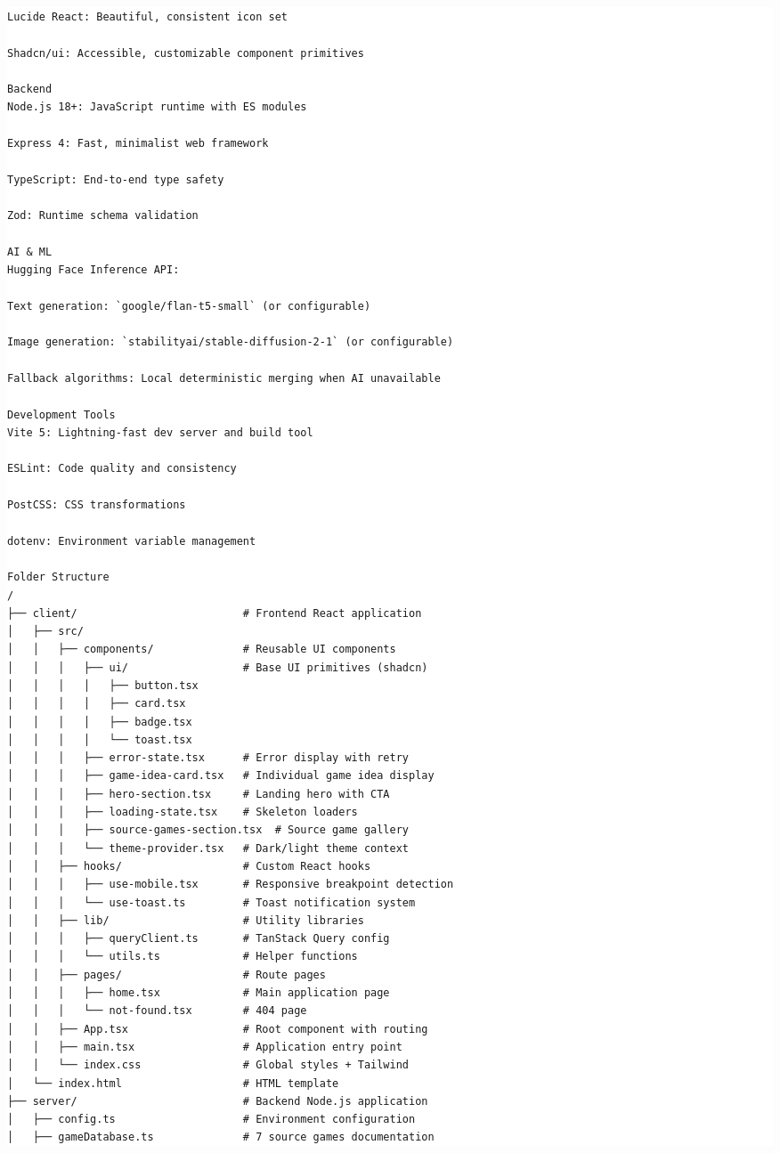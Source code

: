 ```mermaid
Lucide React: Beautiful, consistent icon set

Shadcn/ui: Accessible, customizable component primitives

Backend
Node.js 18+: JavaScript runtime with ES modules

Express 4: Fast, minimalist web framework

TypeScript: End-to-end type safety

Zod: Runtime schema validation

AI & ML
Hugging Face Inference API:

Text generation: `google/flan-t5-small` (or configurable)

Image generation: `stabilityai/stable-diffusion-2-1` (or configurable)

Fallback algorithms: Local deterministic merging when AI unavailable

Development Tools
Vite 5: Lightning-fast dev server and build tool

ESLint: Code quality and consistency

PostCSS: CSS transformations

dotenv: Environment variable management

Folder Structure
/
├── client/                          # Frontend React application
│   ├── src/
│   │   ├── components/              # Reusable UI components
│   │   │   ├── ui/                  # Base UI primitives (shadcn)
│   │   │   │   ├── button.tsx
│   │   │   │   ├── card.tsx
│   │   │   │   ├── badge.tsx
│   │   │   │   └── toast.tsx
│   │   │   ├── error-state.tsx      # Error display with retry
│   │   │   ├── game-idea-card.tsx   # Individual game idea display
│   │   │   ├── hero-section.tsx     # Landing hero with CTA
│   │   │   ├── loading-state.tsx    # Skeleton loaders
│   │   │   ├── source-games-section.tsx  # Source game gallery
│   │   │   └── theme-provider.tsx   # Dark/light theme context
│   │   ├── hooks/                   # Custom React hooks
│   │   │   ├── use-mobile.tsx       # Responsive breakpoint detection
│   │   │   └── use-toast.ts         # Toast notification system
│   │   ├── lib/                     # Utility libraries
│   │   │   ├── queryClient.ts       # TanStack Query config
│   │   │   └── utils.ts             # Helper functions
│   │   ├── pages/                   # Route pages
│   │   │   ├── home.tsx             # Main application page
│   │   │   └── not-found.tsx        # 404 page
│   │   ├── App.tsx                  # Root component with routing
│   │   ├── main.tsx                 # Application entry point
│   │   └── index.css                # Global styles + Tailwind
│   └── index.html                   # HTML template
├── server/                          # Backend Node.js application
│   ├── config.ts                    # Environment configuration
│   ├── gameDatabase.ts              # 7 source games documentation
```